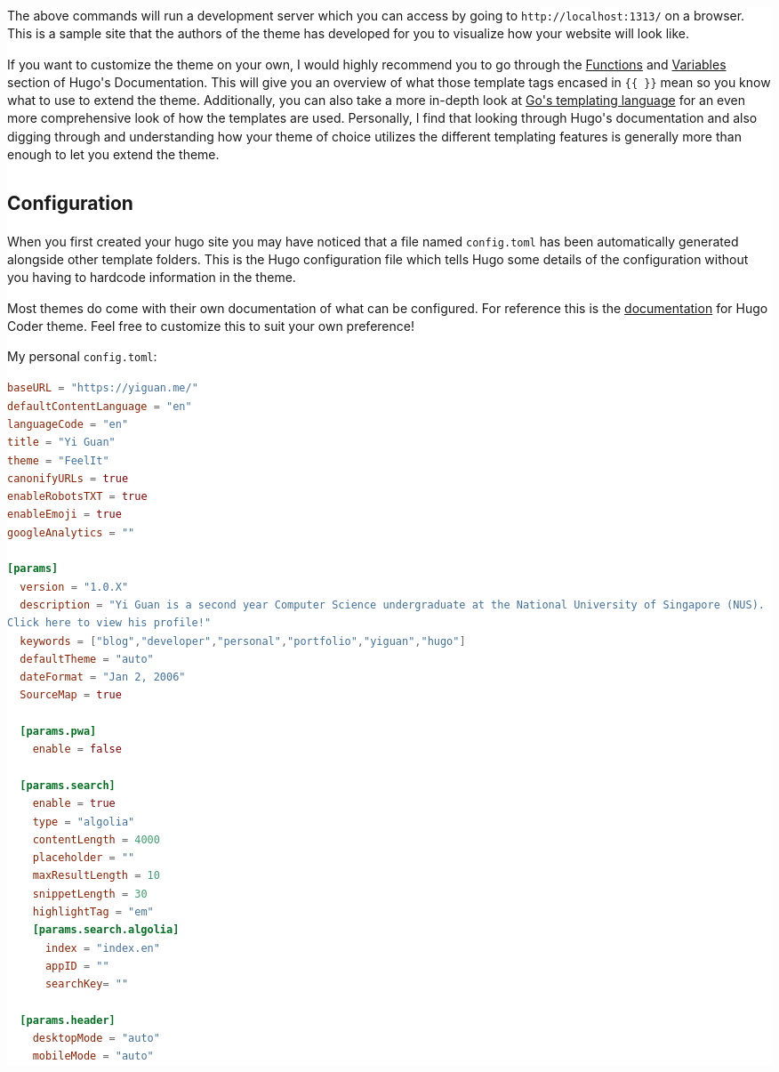 The above commands will run a development server which you can access by going to `http://localhost:1313/` on a browser. This is a sample site that the authors of the theme has developed for you to visualize how your website will look like.

If you want to customize the theme on your own, I would highly recommend you to go through the [Functions](https://gohugo.io/functions/) and [Variables](https://gohugo.io/variables/) section of Hugo's Documentation. This will give you an overview of what those template tags encased in `{{ }}` mean so you know what to use to extend the theme. Additionally, you can also take a more in-depth look at [Go's templating language](https://pkg.go.dev/text/template) for an even more comprehensive look of how the templates are used. Personally, I find that looking through Hugo's documentation and also digging through and understanding how your theme of choice utilizes the different templating features is generally more than enough to let you extend the theme.

## Configuration

When you first created your hugo site you may have noticed that a file named `config.toml` has been automatically generated alongside other template folders. This is the Hugo configuration file which tells Hugo some details of the configuration without you having to hardcode information in the theme.

Most themes do come with their own documentation of what can be configured. For reference this is the [documentation](https://github.com/luizdepra/hugo-coder/wiki/Configurations#menu-items-configurations) for Hugo Coder theme. Feel free to customize this to suit your own preference!

My personal `config.toml`:

```toml
baseURL = "https://yiguan.me/"
defaultContentLanguage = "en"
languageCode = "en"
title = "Yi Guan"
theme = "FeelIt"
canonifyURLs = true
enableRobotsTXT = true
enableEmoji = true
googleAnalytics = ""

[params]
  version = "1.0.X"
  description = "Yi Guan is a second year Computer Science undergraduate at the National University of Singapore (NUS). Click here to view his profile!"
  keywords = ["blog","developer","personal","portfolio","yiguan","hugo"]
  defaultTheme = "auto"
  dateFormat = "Jan 2, 2006"
  SourceMap = true

  [params.pwa]
    enable = false

  [params.search]
    enable = true
    type = "algolia"
    contentLength = 4000
    placeholder = ""
    maxResultLength = 10
    snippetLength = 30
    highlightTag = "em"
    [params.search.algolia]
      index = "index.en"
      appID = ""
      searchKey= ""

  [params.header]
    desktopMode = "auto"
    mobileMode = "auto"
```